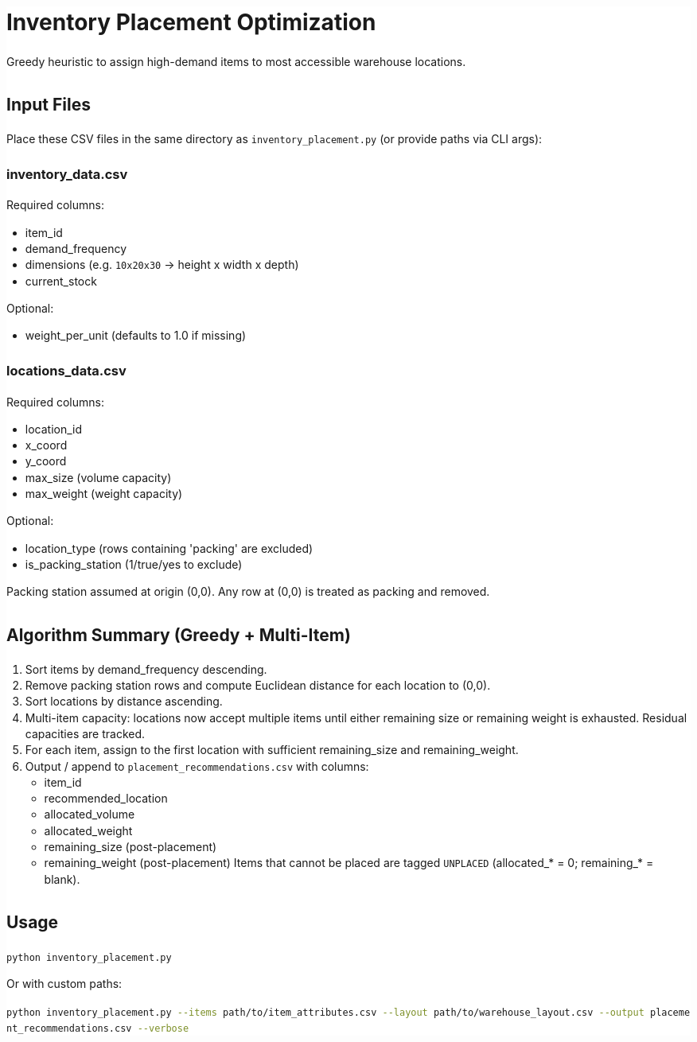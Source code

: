# Inventory Placement Optimization

Greedy heuristic to assign high-demand items to most accessible warehouse locations.

## Input Files
Place these CSV files in the same directory as `inventory_placement.py` (or provide paths via CLI args):

### inventory_data.csv
Required columns:
- item_id
- demand_frequency
- dimensions (e.g. `10x20x30` -> height x width x depth)
- current_stock

Optional:
- weight_per_unit (defaults to 1.0 if missing)

### locations_data.csv
Required columns:
- location_id
- x_coord
- y_coord
- max_size (volume capacity)
- max_weight (weight capacity)

Optional:
- location_type (rows containing 'packing' are excluded)
- is_packing_station (1/true/yes to exclude)

Packing station assumed at origin (0,0). Any row at (0,0) is treated as packing and removed.

## Algorithm Summary (Greedy + Multi-Item)
1. Sort items by demand_frequency descending.
2. Remove packing station rows and compute Euclidean distance for each location to (0,0).
3. Sort locations by distance ascending.
4. Multi-item capacity: locations now accept multiple items until either remaining size or remaining weight is exhausted. Residual capacities are tracked.
5. For each item, assign to the first location with sufficient remaining_size and remaining_weight.
6. Output / append to `placement_recommendations.csv` with columns:
	- item_id
	- recommended_location
	- allocated_volume
	- allocated_weight
	- remaining_size (post-placement)
	- remaining_weight (post-placement)
	Items that cannot be placed are tagged `UNPLACED` (allocated_* = 0; remaining_* = blank).

## Usage
```bash
python inventory_placement.py
```
Or with custom paths:
```bash
python inventory_placement.py --items path/to/item_attributes.csv --layout path/to/warehouse_layout.csv --output placement_recommendations.csv --verbose
```
